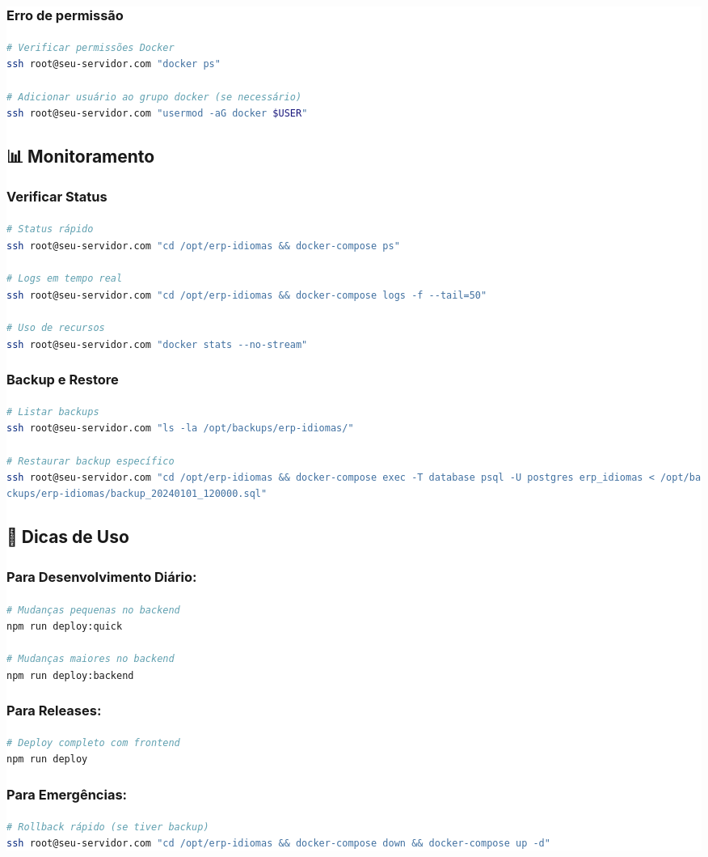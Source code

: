 ### Erro de permissão
```bash
# Verificar permissões Docker
ssh root@seu-servidor.com "docker ps"

# Adicionar usuário ao grupo docker (se necessário)
ssh root@seu-servidor.com "usermod -aG docker $USER"
```

## 📊 Monitoramento

### Verificar Status
```bash
# Status rápido
ssh root@seu-servidor.com "cd /opt/erp-idiomas && docker-compose ps"

# Logs em tempo real
ssh root@seu-servidor.com "cd /opt/erp-idiomas && docker-compose logs -f --tail=50"

# Uso de recursos
ssh root@seu-servidor.com "docker stats --no-stream"
```

### Backup e Restore
```bash
# Listar backups
ssh root@seu-servidor.com "ls -la /opt/backups/erp-idiomas/"

# Restaurar backup específico
ssh root@seu-servidor.com "cd /opt/erp-idiomas && docker-compose exec -T database psql -U postgres erp_idiomas < /opt/backups/erp-idiomas/backup_20240101_120000.sql"
```

## 🎯 Dicas de Uso

### Para Desenvolvimento Diário:
```bash
# Mudanças pequenas no backend
npm run deploy:quick

# Mudanças maiores no backend
npm run deploy:backend
```

### Para Releases:
```bash
# Deploy completo com frontend
npm run deploy
```

### Para Emergências:
```bash
# Rollback rápido (se tiver backup)
ssh root@seu-servidor.com "cd /opt/erp-idiomas && docker-compose down && docker-compose up -d"
```
